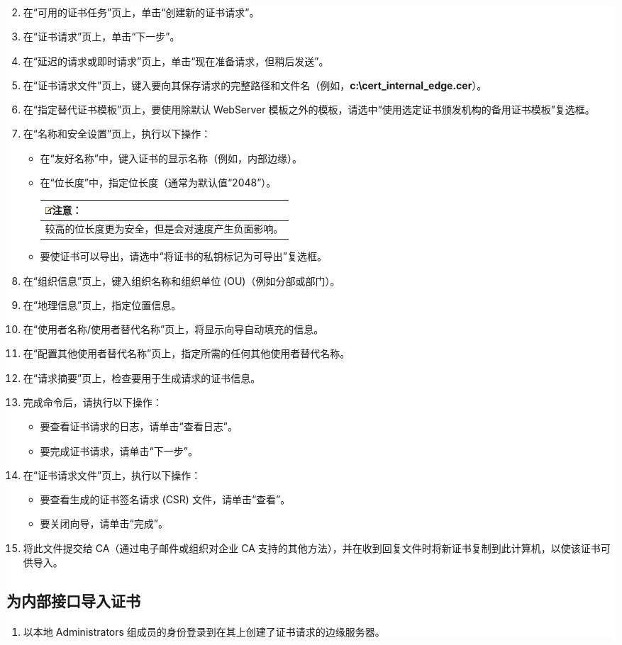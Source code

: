 
2.  在“可用的证书任务”页上，单击“创建新的证书请求”。

3.  在“证书请求”页上，单击“下一步”。

4.  在“延迟的请求或即时请求”页上，单击“现在准备请求，但稍后发送”。

5.  在“证书请求文件”页上，键入要向其保存请求的完整路径和文件名（例如，**c:\\cert\_internal\_edge.cer**）。

6.  在“指定替代证书模板”页上，要使用除默认 WebServer 模板之外的模板，请选中“使用选定证书颁发机构的备用证书模板”复选框。

7.  在“名称和安全设置”页上，执行以下操作：
    
      - 在“友好名称”中，键入证书的显示名称（例如，内部边缘）。
    
      - 在“位长度”中，指定位长度（通常为默认值“2048”）。
        
        <table>
        <thead>
        <tr class="header">
        <th><img src="images/Dn783119.note(OCS.15).gif" title="note" alt="note" />注意：</th>
        </tr>
        </thead>
        <tbody>
        <tr class="odd">
        <td>较高的位长度更为安全，但是会对速度产生负面影响。</td>
        </tr>
        </tbody>
        </table>
    
      - 要使证书可以导出，请选中“将证书的私钥标记为可导出”复选框。

8.  在“组织信息”页上，键入组织名称和组织单位 (OU)（例如分部或部门）。

9.  在“地理信息”页上，指定位置信息。

10. 在“使用者名称/使用者替代名称”页上，将显示向导自动填充的信息。

11. 在“配置其他使用者替代名称”页上，指定所需的任何其他使用者替代名称。

12. 在“请求摘要”页上，检查要用于生成请求的证书信息。

13. 完成命令后，请执行以下操作：
    
      - 要查看证书请求的日志，请单击“查看日志”。
    
      - 要完成证书请求，请单击“下一步”。

14. 在“证书请求文件”页上，执行以下操作：
    
      - 要查看生成的证书签名请求 (CSR) 文件，请单击“查看”。
    
      - 要关闭向导，请单击“完成”。

15. 将此文件提交给 CA（通过电子邮件或组织对企业 CA 支持的其他方法），并在收到回复文件时将新证书复制到此计算机，以使该证书可供导入。

## 为内部接口导入证书

1.  以本地 Administrators 组成员的身份登录到在其上创建了证书请求的边缘服务器。
